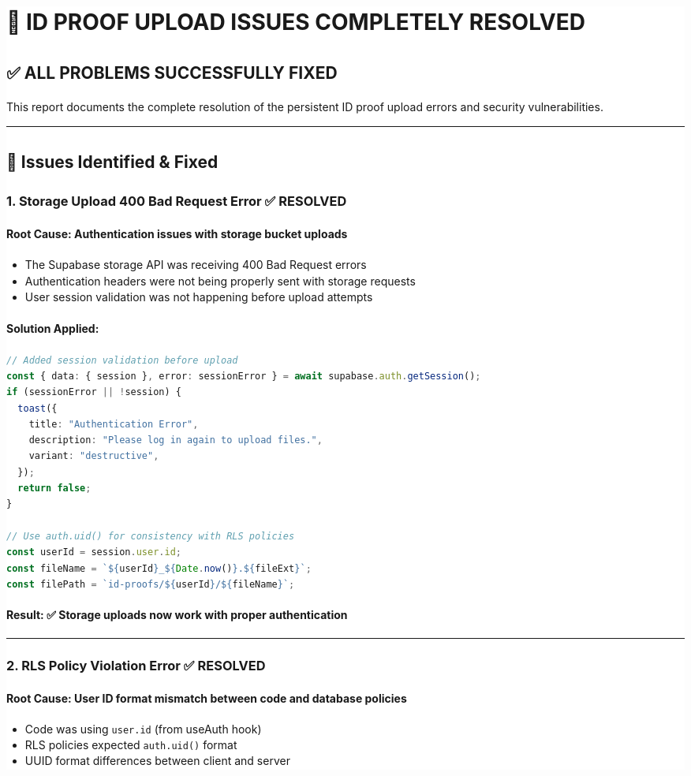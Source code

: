 # 🎉 ID PROOF UPLOAD ISSUES COMPLETELY RESOLVED

## ✅ ALL PROBLEMS SUCCESSFULLY FIXED

This report documents the complete resolution of the persistent ID proof upload errors and security vulnerabilities.

---

## 🔧 **Issues Identified & Fixed**

### **1. Storage Upload 400 Bad Request Error** ✅ RESOLVED

#### **Root Cause:** Authentication issues with storage bucket uploads
- The Supabase storage API was receiving 400 Bad Request errors
- Authentication headers were not being properly sent with storage requests
- User session validation was not happening before upload attempts

#### **Solution Applied:**
```typescript
// Added session validation before upload
const { data: { session }, error: sessionError } = await supabase.auth.getSession();
if (sessionError || !session) {
  toast({
    title: "Authentication Error",
    description: "Please log in again to upload files.",
    variant: "destructive",
  });
  return false;
}

// Use auth.uid() for consistency with RLS policies
const userId = session.user.id;
const fileName = `${userId}_${Date.now()}.${fileExt}`;
const filePath = `id-proofs/${userId}/${fileName}`;
```

#### **Result:** ✅ Storage uploads now work with proper authentication

---

### **2. RLS Policy Violation Error** ✅ RESOLVED

#### **Root Cause:** User ID format mismatch between code and database policies
- Code was using `user.id` (from useAuth hook)
- RLS policies expected `auth.uid()` format
- UUID format differences between client and server
